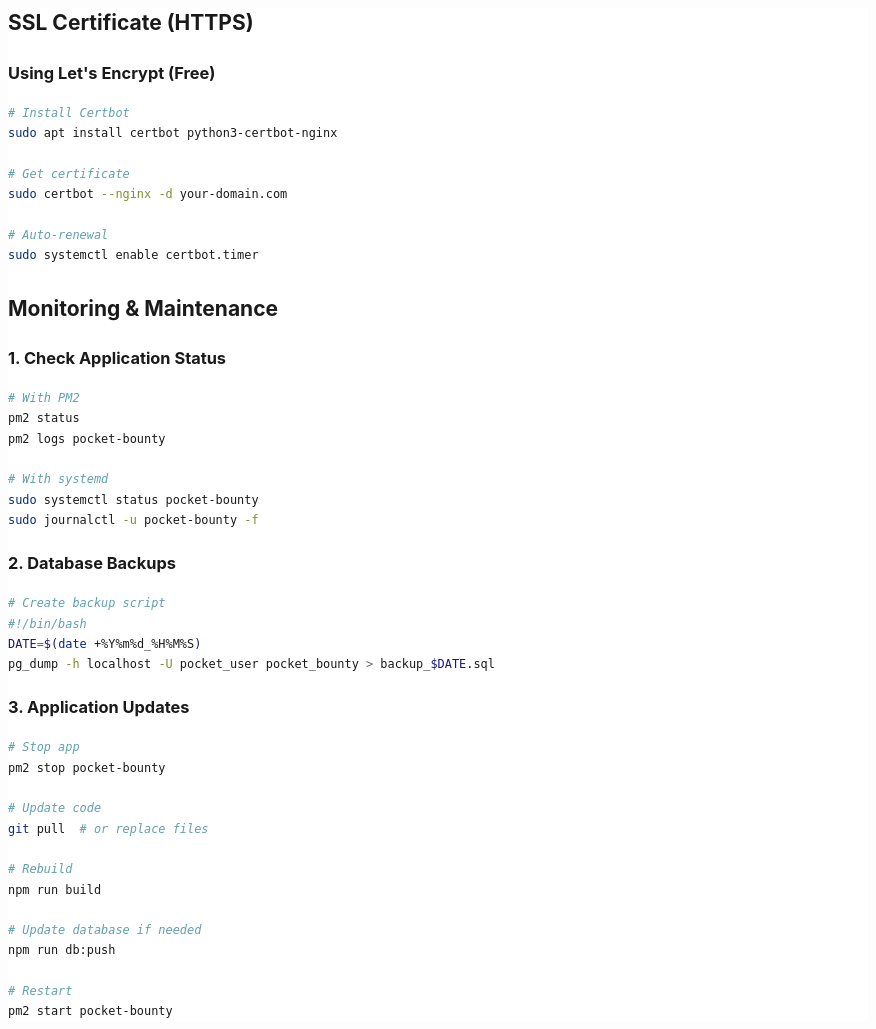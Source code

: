 ```nginx
```

## SSL Certificate (HTTPS)

### Using Let's Encrypt (Free)
```bash
# Install Certbot
sudo apt install certbot python3-certbot-nginx

# Get certificate
sudo certbot --nginx -d your-domain.com

# Auto-renewal
sudo systemctl enable certbot.timer
```

## Monitoring & Maintenance

### 1. Check Application Status
```bash
# With PM2
pm2 status
pm2 logs pocket-bounty

# With systemd
sudo systemctl status pocket-bounty
sudo journalctl -u pocket-bounty -f
```

### 2. Database Backups
```bash
# Create backup script
#!/bin/bash
DATE=$(date +%Y%m%d_%H%M%S)
pg_dump -h localhost -U pocket_user pocket_bounty > backup_$DATE.sql
```

### 3. Application Updates
```bash
# Stop app
pm2 stop pocket-bounty

# Update code
git pull  # or replace files

# Rebuild
npm run build

# Update database if needed
npm run db:push

# Restart
pm2 start pocket-bounty
```

